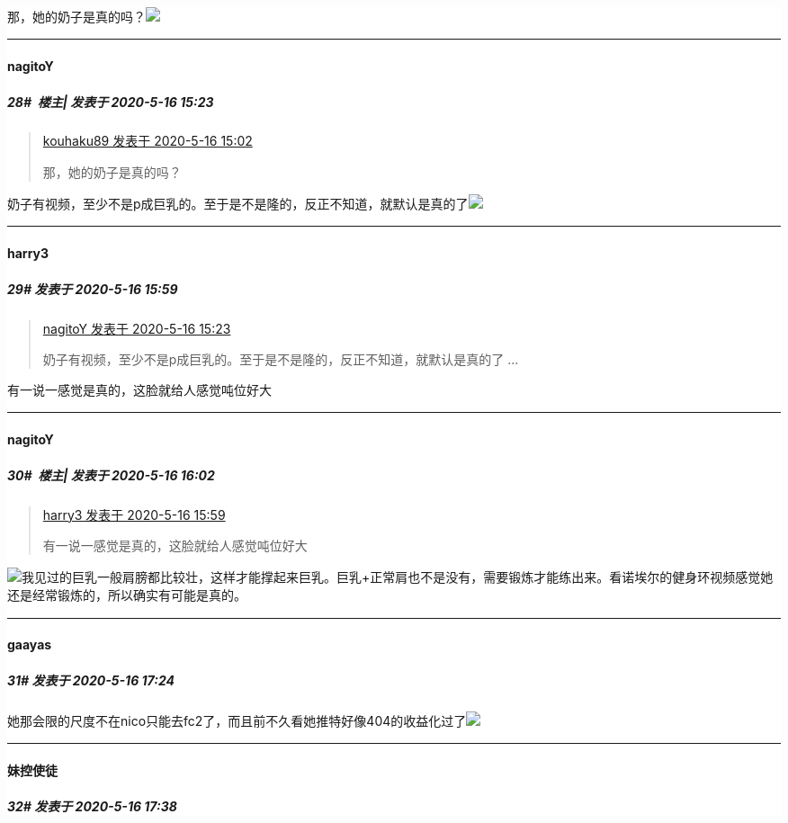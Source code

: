 
那，她的奶子是真的吗？<img src="https://static.saraba1st.com/image/smiley/face2017/067.png" referrerpolicy="no-referrer">


-----

####  nagitoY  
##### 28#         楼主| 发表于 2020-5-16 15:23


<blockquote><a href="httphttps://bbs.saraba1st.com/2b/forum.php?mod=redirect&amp;goto=findpost&amp;pid=47440384&amp;ptid=1935298" target="_blank">kouhaku89 发表于 2020-5-16 15:02</a>

那，她的奶子是真的吗？</blockquote>
奶子有视频，至少不是p成巨乳的。至于是不是隆的，反正不知道，就默认是真的了<img src="https://static.saraba1st.com/image/smiley/face2017/057.png" referrerpolicy="no-referrer">


-----

####  harry3  
##### 29#       发表于 2020-5-16 15:59


<blockquote><a href="httphttps://bbs.saraba1st.com/2b/forum.php?mod=redirect&amp;goto=findpost&amp;pid=47440543&amp;ptid=1935298" target="_blank">nagitoY 发表于 2020-5-16 15:23</a>

奶子有视频，至少不是p成巨乳的。至于是不是隆的，反正不知道，就默认是真的了 ...</blockquote>
有一说一感觉是真的，这脸就给人感觉吨位好大


-----

####  nagitoY  
##### 30#         楼主| 发表于 2020-5-16 16:02


<blockquote><a href="httphttps://bbs.saraba1st.com/2b/forum.php?mod=redirect&amp;goto=findpost&amp;pid=47440869&amp;ptid=1935298" target="_blank">harry3 发表于 2020-5-16 15:59</a>

有一说一感觉是真的，这脸就给人感觉吨位好大</blockquote>
<img src="https://static.saraba1st.com/image/smiley/face2017/068.png" referrerpolicy="no-referrer">我见过的巨乳一般肩膀都比较壮，这样才能撑起来巨乳。巨乳+正常肩也不是没有，需要锻炼才能练出来。看诺埃尔的健身环视频感觉她还是经常锻炼的，所以确实有可能是真的。


-----

####  gaayas  
##### 31#       发表于 2020-5-16 17:24


她那会限的尺度不在nico只能去fc2了，而且前不久看她推特好像404的收益化过了<img src="https://static.saraba1st.com/image/smiley/face2017/067.png" referrerpolicy="no-referrer">


-----

####  妹控使徒  
##### 32#       发表于 2020-5-16 17:38

